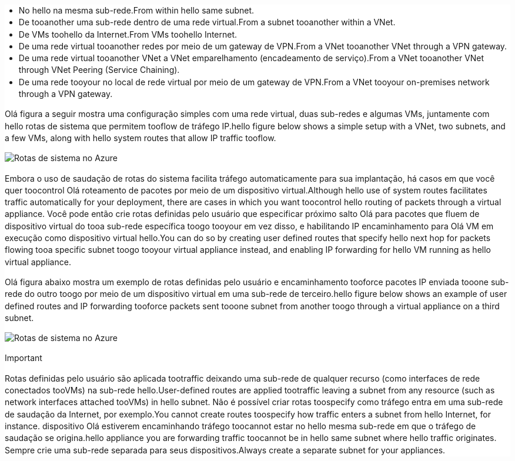 * <span data-ttu-id="b57e0-109">No hello na mesma sub-rede.</span><span class="sxs-lookup"><span data-stu-id="b57e0-109">From within hello same subnet.</span></span>
* <span data-ttu-id="b57e0-110">De tooanother uma sub-rede dentro de uma rede virtual.</span><span class="sxs-lookup"><span data-stu-id="b57e0-110">From a subnet tooanother within a VNet.</span></span>
* <span data-ttu-id="b57e0-111">De VMs toohello da Internet.</span><span class="sxs-lookup"><span data-stu-id="b57e0-111">From VMs toohello Internet.</span></span>
* <span data-ttu-id="b57e0-112">De uma rede virtual tooanother redes por meio de um gateway de VPN.</span><span class="sxs-lookup"><span data-stu-id="b57e0-112">From a VNet tooanother VNet through a VPN gateway.</span></span>
* <span data-ttu-id="b57e0-113">De uma rede virtual tooanother VNet a VNet emparelhamento (encadeamento de serviço).</span><span class="sxs-lookup"><span data-stu-id="b57e0-113">From a VNet tooanother VNet through VNet Peering (Service Chaining).</span></span>
* <span data-ttu-id="b57e0-114">De uma rede tooyour no local de rede virtual por meio de um gateway de VPN.</span><span class="sxs-lookup"><span data-stu-id="b57e0-114">From a VNet tooyour on-premises network through a VPN gateway.</span></span>

<span data-ttu-id="b57e0-115">Olá figura a seguir mostra uma configuração simples com uma rede virtual, duas sub-redes e algumas VMs, juntamente com hello rotas de sistema que permitem tooflow de tráfego IP.</span><span class="sxs-lookup"><span data-stu-id="b57e0-115">hello figure below shows a simple setup with a VNet, two subnets, and a few VMs, along with hello system routes that allow IP traffic tooflow.</span></span>

![Rotas de sistema no Azure](./media/virtual-networks-udr-overview/Figure1.png)

<span data-ttu-id="b57e0-117">Embora o uso de saudação de rotas do sistema facilita tráfego automaticamente para sua implantação, há casos em que você quer toocontrol Olá roteamento de pacotes por meio de um dispositivo virtual.</span><span class="sxs-lookup"><span data-stu-id="b57e0-117">Although hello use of system routes facilitates traffic automatically for your deployment, there are cases in which you want toocontrol hello routing of packets through a virtual appliance.</span></span> <span data-ttu-id="b57e0-118">Você pode então crie rotas definidas pelo usuário que especificar próximo salto Olá para pacotes que fluem de dispositivo virtual do tooa sub-rede específica toogo tooyour em vez disso, e habilitando IP encaminhamento para Olá VM em execução como dispositivo virtual hello.</span><span class="sxs-lookup"><span data-stu-id="b57e0-118">You can do so by creating user defined routes that specify hello next hop for packets flowing tooa specific subnet toogo tooyour virtual appliance instead, and enabling IP forwarding for hello VM running as hello virtual appliance.</span></span>

<span data-ttu-id="b57e0-119">Olá figura abaixo mostra um exemplo de rotas definidas pelo usuário e encaminhamento tooforce pacotes IP enviada tooone sub-rede do outro toogo por meio de um dispositivo virtual em uma sub-rede de terceiro.</span><span class="sxs-lookup"><span data-stu-id="b57e0-119">hello figure below shows an example of user defined routes and IP forwarding tooforce packets sent tooone subnet from another toogo through a virtual appliance on a third subnet.</span></span>

![Rotas de sistema no Azure](./media/virtual-networks-udr-overview/Figure2.png)

> [!IMPORTANT]
> <span data-ttu-id="b57e0-121">Rotas definidas pelo usuário são aplicada tootraffic deixando uma sub-rede de qualquer recurso (como interfaces de rede conectados tooVMs) na sub-rede hello.</span><span class="sxs-lookup"><span data-stu-id="b57e0-121">User-defined routes are applied tootraffic leaving a subnet from any resource (such as network interfaces attached tooVMs) in hello subnet.</span></span> <span data-ttu-id="b57e0-122">Não é possível criar rotas toospecify como tráfego entra em uma sub-rede de saudação da Internet, por exemplo.</span><span class="sxs-lookup"><span data-stu-id="b57e0-122">You cannot create routes toospecify how traffic enters a subnet from hello Internet, for instance.</span></span> <span data-ttu-id="b57e0-123">dispositivo Olá estiverem encaminhando tráfego toocannot estar no hello mesma sub-rede em que o tráfego de saudação se origina.</span><span class="sxs-lookup"><span data-stu-id="b57e0-123">hello appliance you are forwarding traffic toocannot be in hello same subnet where hello traffic originates.</span></span> <span data-ttu-id="b57e0-124">Sempre crie uma sub-rede separada para seus dispositivos.</span><span class="sxs-lookup"><span data-stu-id="b57e0-124">Always create a separate subnet for your appliances.</span></span> 
> 
> 
